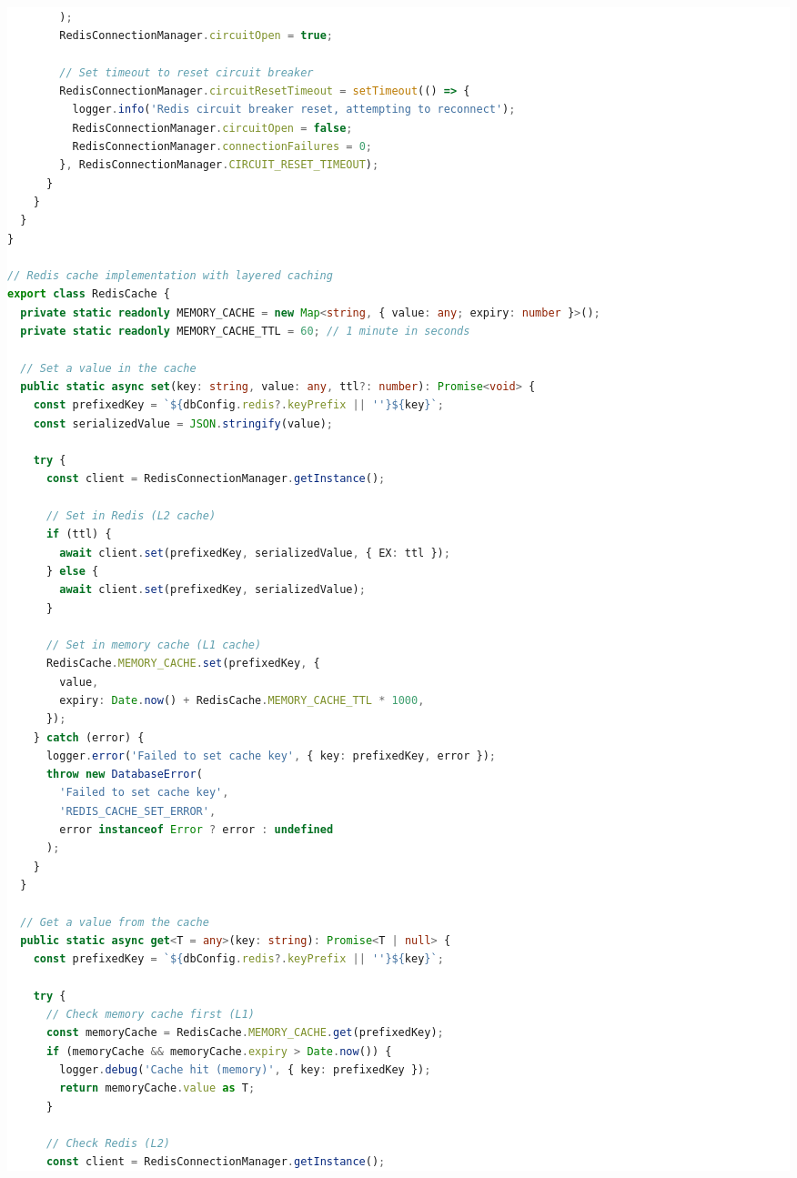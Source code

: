```typescript
        );
        RedisConnectionManager.circuitOpen = true;

        // Set timeout to reset circuit breaker
        RedisConnectionManager.circuitResetTimeout = setTimeout(() => {
          logger.info('Redis circuit breaker reset, attempting to reconnect');
          RedisConnectionManager.circuitOpen = false;
          RedisConnectionManager.connectionFailures = 0;
        }, RedisConnectionManager.CIRCUIT_RESET_TIMEOUT);
      }
    }
  }
}

// Redis cache implementation with layered caching
export class RedisCache {
  private static readonly MEMORY_CACHE = new Map<string, { value: any; expiry: number }>();
  private static readonly MEMORY_CACHE_TTL = 60; // 1 minute in seconds

  // Set a value in the cache
  public static async set(key: string, value: any, ttl?: number): Promise<void> {
    const prefixedKey = `${dbConfig.redis?.keyPrefix || ''}${key}`;
    const serializedValue = JSON.stringify(value);

    try {
      const client = RedisConnectionManager.getInstance();

      // Set in Redis (L2 cache)
      if (ttl) {
        await client.set(prefixedKey, serializedValue, { EX: ttl });
      } else {
        await client.set(prefixedKey, serializedValue);
      }

      // Set in memory cache (L1 cache)
      RedisCache.MEMORY_CACHE.set(prefixedKey, {
        value,
        expiry: Date.now() + RedisCache.MEMORY_CACHE_TTL * 1000,
      });
    } catch (error) {
      logger.error('Failed to set cache key', { key: prefixedKey, error });
      throw new DatabaseError(
        'Failed to set cache key',
        'REDIS_CACHE_SET_ERROR',
        error instanceof Error ? error : undefined
      );
    }
  }

  // Get a value from the cache
  public static async get<T = any>(key: string): Promise<T | null> {
    const prefixedKey = `${dbConfig.redis?.keyPrefix || ''}${key}`;

    try {
      // Check memory cache first (L1)
      const memoryCache = RedisCache.MEMORY_CACHE.get(prefixedKey);
      if (memoryCache && memoryCache.expiry > Date.now()) {
        logger.debug('Cache hit (memory)', { key: prefixedKey });
        return memoryCache.value as T;
      }

      // Check Redis (L2)
      const client = RedisConnectionManager.getInstance();
```